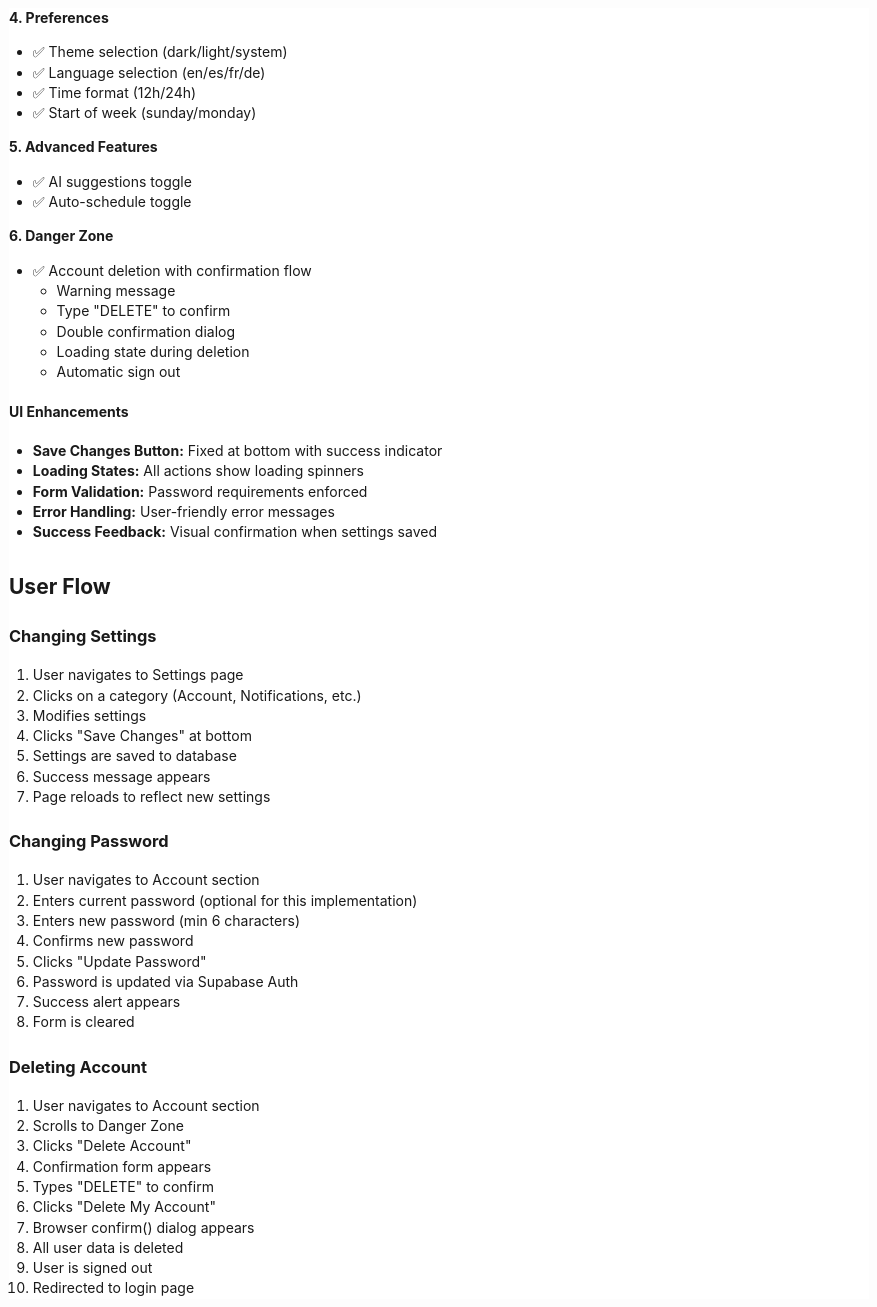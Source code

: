 **4. Preferences**
- ✅ Theme selection (dark/light/system)
- ✅ Language selection (en/es/fr/de)
- ✅ Time format (12h/24h)
- ✅ Start of week (sunday/monday)

**5. Advanced Features**
- ✅ AI suggestions toggle
- ✅ Auto-schedule toggle

**6. Danger Zone**
- ✅ Account deletion with confirmation flow
  - Warning message
  - Type "DELETE" to confirm
  - Double confirmation dialog
  - Loading state during deletion
  - Automatic sign out

#### UI Enhancements
- **Save Changes Button:** Fixed at bottom with success indicator
- **Loading States:** All actions show loading spinners
- **Form Validation:** Password requirements enforced
- **Error Handling:** User-friendly error messages
- **Success Feedback:** Visual confirmation when settings saved

## User Flow

### Changing Settings
1. User navigates to Settings page
2. Clicks on a category (Account, Notifications, etc.)
3. Modifies settings
4. Clicks "Save Changes" at bottom
5. Settings are saved to database
6. Success message appears
7. Page reloads to reflect new settings

### Changing Password
1. User navigates to Account section
2. Enters current password (optional for this implementation)
3. Enters new password (min 6 characters)
4. Confirms new password
5. Clicks "Update Password"
6. Password is updated via Supabase Auth
7. Success alert appears
8. Form is cleared

### Deleting Account
1. User navigates to Account section
2. Scrolls to Danger Zone
3. Clicks "Delete Account"
4. Confirmation form appears
5. Types "DELETE" to confirm
6. Clicks "Delete My Account"
7. Browser confirm() dialog appears
8. All user data is deleted
9. User is signed out
10. Redirected to login page
